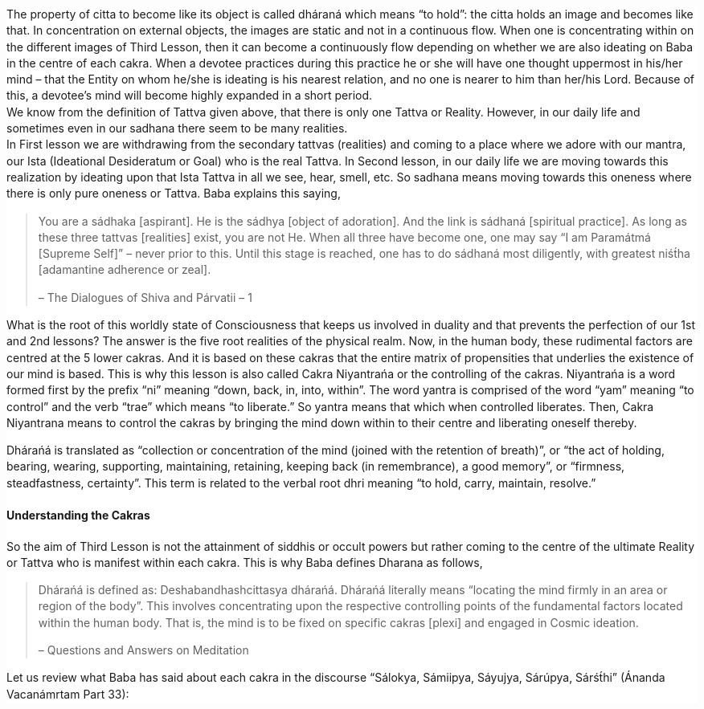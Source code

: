 The property of citta to become like its object is called dháraná which means “to hold”: the citta holds an image and becomes like that. In concentration on external objects, the images are static and not in a continuous flow. When one is concentrating within on the different images of Third Lesson, then it can become a continuously flow depending on whether we are also ideating on Baba in the centre of each cakra. When a devotee practices during this practice he or she will have one thought uppermost in his/her mind – that the Entity on whom he/she is ideating is his nearest relation, and no one is nearer to him than her/his Lord. Because of this, a devotee’s mind will become highly expanded in a short period.  
We know from the definition of Tattva given above, that there is only one Tattva or Reality. However, in our daily life and sometimes even in our sadhana there seem to be many realities.  
In First lesson we are withdrawing from the secondary tattvas (realities) and coming to a place where we adore with our mantra, our Ista (Ideational Desideratum or Goal) who is the real Tattva. In Second lesson, in our daily life we are moving towards this realization by ideating upon that Ista Tattva in all we see, hear, smell, etc. So sadhana means moving towards this oneness where there is only pure oneness or Tattva. Baba explains this saying,

> You are a sádhaka [aspirant]. He is the sádhya [object of adoration]. And the link is sádhaná [spiritual practice]. As long as these three tattvas [realities] exist, you are not He. When all three have become one, one may say “I am Paramátmá [Supreme Self]” – never prior to this. Until this stage is reached, one has to do sádhaná most diligently, with greatest niśt́ha [adamantine adherence or zeal].
> 
> – The Dialogues of Shiva and Párvatii – 1

What is the root of this worldly state of Consciousness that keeps us involved in duality and that prevents the perfection of our 1st and 2nd lessons? The answer is the five root realities of the physical realm. Now, in the human body, these rudimental factors are centred at the 5 lower cakras. And it is based on these cakras that the entire matrix of propensities that underlies the existence of our mind is based. This is why this lesson is also called Cakra Niyantrańa or the controlling of the cakras. Niyantrańa is a word formed first by the prefix “ni” meaning “down, back, in, into, within”. The word yantra is comprised of the word “yam” meaning “to control” and the verb “trae” which means “to liberate.” So yantra means that which when controlled liberates. Then, Cakra Niyantrana means to control the cakras by bringing the mind down within to their centre and liberating oneself thereby.

Dhárańá is translated as “collection or concentration of the mind (joined with the retention of breath)”, or “the act of holding, bearing, wearing, supporting, maintaining, retaining, keeping back (in remembrance), a good memory”, or “firmness, steadfastness, certainty”. This term is related to the verbal root dhri meaning “to hold, carry, maintain, resolve.”

#### Understanding the Cakras

So the aim of Third Lesson is not the attainment of siddhis or occult powers but rather coming to the centre of the ultimate Reality or Tattva who is manifest within each cakra. This is why Baba defines Dharana as follows,

> Dhárańá is defined as: Deshabandhashcittasya dhárańá. Dhárańá literally means “locating the mind firmly in an area or region of the body”. This involves concentrating upon the respective controlling points of the fundamental factors located within the human body. That is, the mind is to be fixed on specific cakras [plexi] and engaged in Cosmic ideation.
> 
> – Questions and Answers on Meditation

Let us review what Baba has said about each cakra in the discourse “Sálokya, Sámiipya, Sáyujya, Sárúpya, Sárśt́hi” (Ánanda Vacanámrtam Part 33):
